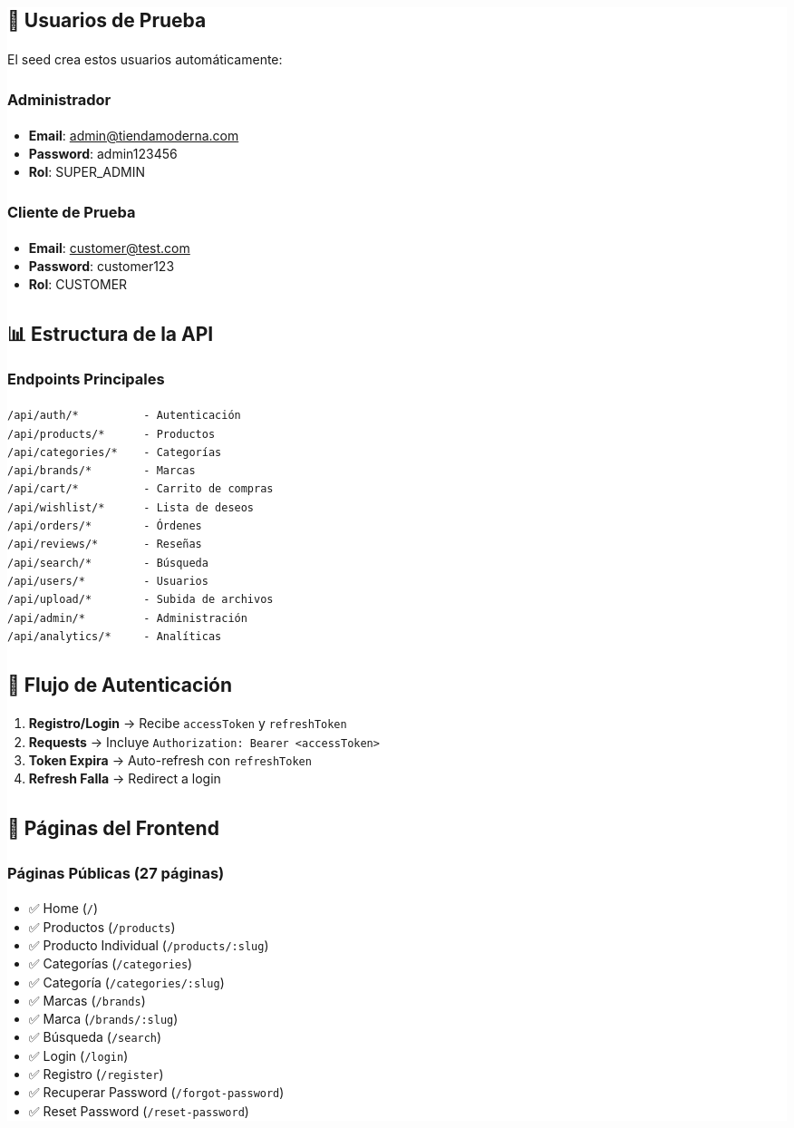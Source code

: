 ## 🔐 Usuarios de Prueba

El seed crea estos usuarios automáticamente:

### Administrador
- **Email**: admin@tiendamoderna.com
- **Password**: admin123456
- **Rol**: SUPER_ADMIN

### Cliente de Prueba
- **Email**: customer@test.com
- **Password**: customer123
- **Rol**: CUSTOMER

## 📊 Estructura de la API

### Endpoints Principales

```
/api/auth/*          - Autenticación
/api/products/*      - Productos
/api/categories/*    - Categorías
/api/brands/*        - Marcas
/api/cart/*          - Carrito de compras
/api/wishlist/*      - Lista de deseos
/api/orders/*        - Órdenes
/api/reviews/*       - Reseñas
/api/search/*        - Búsqueda
/api/users/*         - Usuarios
/api/upload/*        - Subida de archivos
/api/admin/*         - Administración
/api/analytics/*     - Analíticas
```

## 🔄 Flujo de Autenticación

1. **Registro/Login** → Recibe `accessToken` y `refreshToken`
2. **Requests** → Incluye `Authorization: Bearer <accessToken>`
3. **Token Expira** → Auto-refresh con `refreshToken`
4. **Refresh Falla** → Redirect a login

## 📱 Páginas del Frontend

### Páginas Públicas (27 páginas)
- ✅ Home (`/`)
- ✅ Productos (`/products`)
- ✅ Producto Individual (`/products/:slug`)
- ✅ Categorías (`/categories`)
- ✅ Categoría (`/categories/:slug`)
- ✅ Marcas (`/brands`)
- ✅ Marca (`/brands/:slug`)
- ✅ Búsqueda (`/search`)
- ✅ Login (`/login`)
- ✅ Registro (`/register`)
- ✅ Recuperar Password (`/forgot-password`)
- ✅ Reset Password (`/reset-password`)
